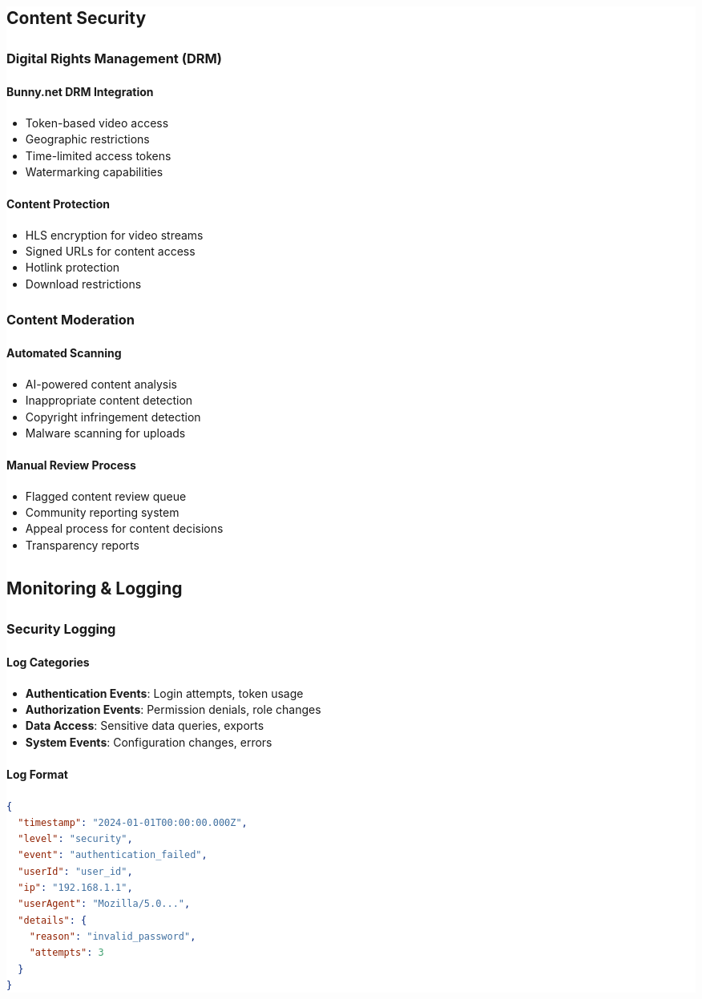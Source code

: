## Content Security

### Digital Rights Management (DRM)

#### Bunny.net DRM Integration
- Token-based video access
- Geographic restrictions
- Time-limited access tokens
- Watermarking capabilities

#### Content Protection
- HLS encryption for video streams
- Signed URLs for content access
- Hotlink protection
- Download restrictions

### Content Moderation

#### Automated Scanning
- AI-powered content analysis
- Inappropriate content detection
- Copyright infringement detection
- Malware scanning for uploads

#### Manual Review Process
- Flagged content review queue
- Community reporting system
- Appeal process for content decisions
- Transparency reports

## Monitoring & Logging

### Security Logging

#### Log Categories
- **Authentication Events**: Login attempts, token usage
- **Authorization Events**: Permission denials, role changes
- **Data Access**: Sensitive data queries, exports
- **System Events**: Configuration changes, errors

#### Log Format
```json
{
  "timestamp": "2024-01-01T00:00:00.000Z",
  "level": "security",
  "event": "authentication_failed",
  "userId": "user_id",
  "ip": "192.168.1.1",
  "userAgent": "Mozilla/5.0...",
  "details": {
    "reason": "invalid_password",
    "attempts": 3
  }
}
```
